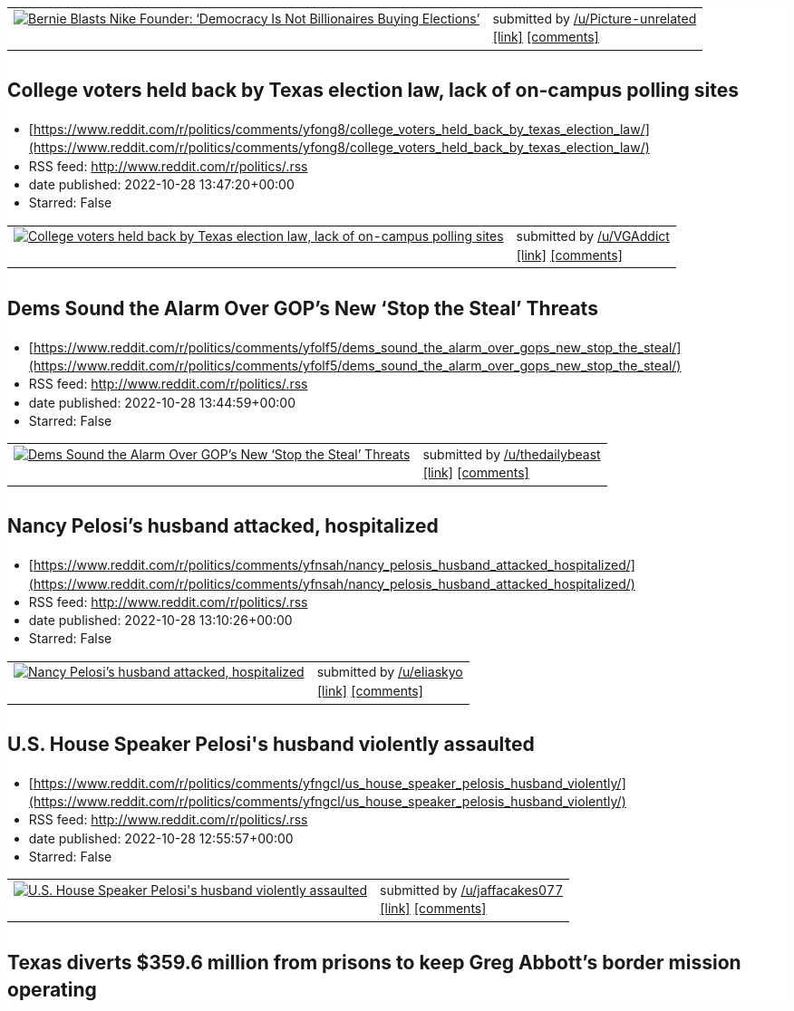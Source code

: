 <table> <tr><td> <a href="https://www.reddit.com/r/politics/comments/yfp72d/bernie_blasts_nike_founder_democracy_is_not/"> <img alt="Bernie Blasts Nike Founder: ‘Democracy Is Not Billionaires Buying Elections’" src="https://external-preview.redd.it/38OmEcMODxiF22JtAdOkyjSWzBTClIlrCVa4ieeOt6o.jpg?width=640&amp;crop=smart&amp;auto=webp&amp;s=fc343852998c166159b8afa1b33edc352a4e6fbb" title="Bernie Blasts Nike Founder: ‘Democracy Is Not Billionaires Buying Elections’" /> </a> </td><td> &#32; submitted by &#32; <a href="https://www.reddit.com/user/Picture-unrelated"> /u/Picture-unrelated </a> <br /> <span><a href="https://www.rollingstone.com/politics/politics-news/bernie-sanders-blasts-nike-founder-phil-knight-oregon-1234619900/">[link]</a></span> &#32; <span><a href="https://www.reddit.com/r/politics/comments/yfp72d/bernie_blasts_nike_founder_democracy_is_not/">[comments]</a></span> </td></tr></table>

## College voters held back by Texas election law, lack of on-campus polling sites
 - [https://www.reddit.com/r/politics/comments/yfong8/college_voters_held_back_by_texas_election_law/](https://www.reddit.com/r/politics/comments/yfong8/college_voters_held_back_by_texas_election_law/)
 - RSS feed: http://www.reddit.com/r/politics/.rss
 - date published: 2022-10-28 13:47:20+00:00
 - Starred: False

<table> <tr><td> <a href="https://www.reddit.com/r/politics/comments/yfong8/college_voters_held_back_by_texas_election_law/"> <img alt="College voters held back by Texas election law, lack of on-campus polling sites" src="https://external-preview.redd.it/0q1uFM24wP3JB3je8S_aEYh4eFWaZxAkEipplrWQODI.jpg?width=640&amp;crop=smart&amp;auto=webp&amp;s=44779d9af0a3d9b7dfe440e16bd3065d7ba16412" title="College voters held back by Texas election law, lack of on-campus polling sites" /> </a> </td><td> &#32; submitted by &#32; <a href="https://www.reddit.com/user/VGAddict"> /u/VGAddict </a> <br /> <span><a href="https://www.texastribune.org/2022/10/28/texas-young-voter-turnout-access/">[link]</a></span> &#32; <span><a href="https://www.reddit.com/r/politics/comments/yfong8/college_voters_held_back_by_texas_election_law/">[comments]</a></span> </td></tr></table>

## Dems Sound the Alarm Over GOP’s New ‘Stop the Steal’ Threats
 - [https://www.reddit.com/r/politics/comments/yfolf5/dems_sound_the_alarm_over_gops_new_stop_the_steal/](https://www.reddit.com/r/politics/comments/yfolf5/dems_sound_the_alarm_over_gops_new_stop_the_steal/)
 - RSS feed: http://www.reddit.com/r/politics/.rss
 - date published: 2022-10-28 13:44:59+00:00
 - Starred: False

<table> <tr><td> <a href="https://www.reddit.com/r/politics/comments/yfolf5/dems_sound_the_alarm_over_gops_new_stop_the_steal/"> <img alt="Dems Sound the Alarm Over GOP’s New ‘Stop the Steal’ Threats" src="https://external-preview.redd.it/Q8l6WcFZ9-hMOltsAGwMXkWJd3TNEnZ5jfaN23atgSU.jpg?width=640&amp;crop=smart&amp;auto=webp&amp;s=6250900395cdfb4b2005e800fd132d85a9631a5b" title="Dems Sound the Alarm Over GOP’s New ‘Stop the Steal’ Threats" /> </a> </td><td> &#32; submitted by &#32; <a href="https://www.reddit.com/user/thedailybeast"> /u/thedailybeast </a> <br /> <span><a href="https://www.thedailybeast.com/democrats-sound-the-alarm-over-gops-new-stop-the-steal-threats-in-pennsylvania">[link]</a></span> &#32; <span><a href="https://www.reddit.com/r/politics/comments/yfolf5/dems_sound_the_alarm_over_gops_new_stop_the_steal/">[comments]</a></span> </td></tr></table>

## Nancy Pelosi’s husband attacked, hospitalized
 - [https://www.reddit.com/r/politics/comments/yfnsah/nancy_pelosis_husband_attacked_hospitalized/](https://www.reddit.com/r/politics/comments/yfnsah/nancy_pelosis_husband_attacked_hospitalized/)
 - RSS feed: http://www.reddit.com/r/politics/.rss
 - date published: 2022-10-28 13:10:26+00:00
 - Starred: False

<table> <tr><td> <a href="https://www.reddit.com/r/politics/comments/yfnsah/nancy_pelosis_husband_attacked_hospitalized/"> <img alt="Nancy Pelosi’s husband attacked, hospitalized" src="https://external-preview.redd.it/1HuVQvYVKR9NoR4jOzM25L5J2c08ZBN_whrrRtx2QBM.jpg?width=640&amp;crop=smart&amp;auto=webp&amp;s=df91341fa77e963cbf1ebebabea82a5e8561291a" title="Nancy Pelosi’s husband attacked, hospitalized" /> </a> </td><td> &#32; submitted by &#32; <a href="https://www.reddit.com/user/eliaskyo"> /u/eliaskyo </a> <br /> <span><a href="https://apnews.com/article/156ece77186eb11b97260af3c5122f67">[link]</a></span> &#32; <span><a href="https://www.reddit.com/r/politics/comments/yfnsah/nancy_pelosis_husband_attacked_hospitalized/">[comments]</a></span> </td></tr></table>

## U.S. House Speaker Pelosi's husband violently assaulted
 - [https://www.reddit.com/r/politics/comments/yfngcl/us_house_speaker_pelosis_husband_violently/](https://www.reddit.com/r/politics/comments/yfngcl/us_house_speaker_pelosis_husband_violently/)
 - RSS feed: http://www.reddit.com/r/politics/.rss
 - date published: 2022-10-28 12:55:57+00:00
 - Starred: False

<table> <tr><td> <a href="https://www.reddit.com/r/politics/comments/yfngcl/us_house_speaker_pelosis_husband_violently/"> <img alt="U.S. House Speaker Pelosi's husband violently assaulted" src="https://external-preview.redd.it/Kh7YkggZ1a4uo-ObsbJ_Uq-YrNMJMTckvRS59RyaCi0.jpg?width=640&amp;crop=smart&amp;auto=webp&amp;s=140595efc39b9ee5ef644b0ed5918a9cde17007c" title="U.S. House Speaker Pelosi's husband violently assaulted" /> </a> </td><td> &#32; submitted by &#32; <a href="https://www.reddit.com/user/jaffacakes077"> /u/jaffacakes077 </a> <br /> <span><a href="https://www.reuters.com/world/us/us-house-speaker-pelosis-husband-violently-assaulted-pelosi-statement-2022-10-28/">[link]</a></span> &#32; <span><a href="https://www.reddit.com/r/politics/comments/yfngcl/us_house_speaker_pelosis_husband_violently/">[comments]</a></span> </td></tr></table>

## Texas diverts $359.6 million from prisons to keep Greg Abbott’s border mission operating